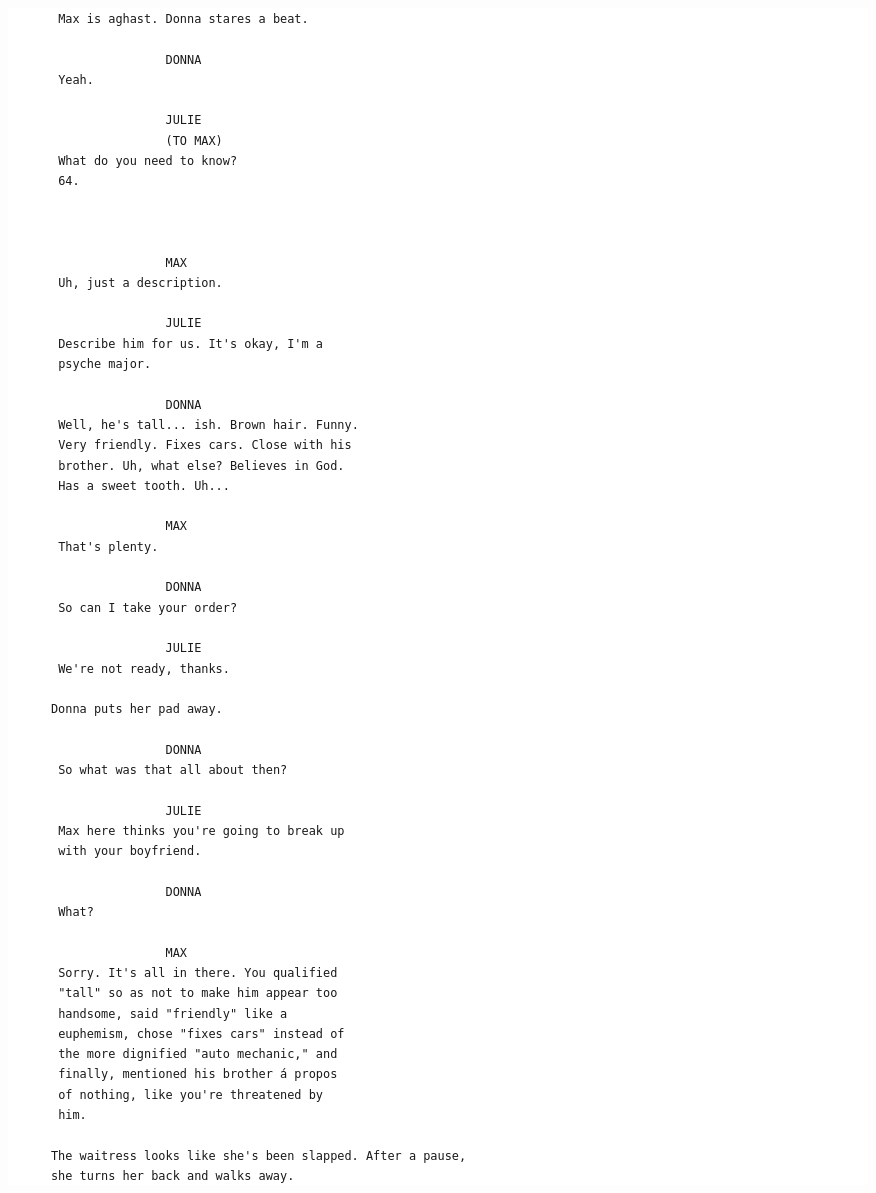            Max is aghast. Donna stares a beat.
                         
                          DONNA
           Yeah.
                         
                          JULIE
                          (TO MAX)
           What do you need to know?
           64.
                         
                         
                         
                          MAX
           Uh, just a description.
                         
                          JULIE
           Describe him for us. It's okay, I'm a
           psyche major.
                         
                          DONNA
           Well, he's tall... ish. Brown hair. Funny.
           Very friendly. Fixes cars. Close with his
           brother. Uh, what else? Believes in God.
           Has a sweet tooth. Uh...
                         
                          MAX
           That's plenty.
                         
                          DONNA
           So can I take your order?
                         
                          JULIE
           We're not ready, thanks.
                         
          Donna puts her pad away.
                         
                          DONNA
           So what was that all about then?
                         
                          JULIE
           Max here thinks you're going to break up
           with your boyfriend.
                         
                          DONNA
           What?
                         
                          MAX
           Sorry. It's all in there. You qualified
           "tall" so as not to make him appear too
           handsome, said "friendly" like a
           euphemism, chose "fixes cars" instead of
           the more dignified "auto mechanic," and
           finally, mentioned his brother á propos
           of nothing, like you're threatened by
           him.
                         
          The waitress looks like she's been slapped. After a pause,
          she turns her back and walks away.
                         